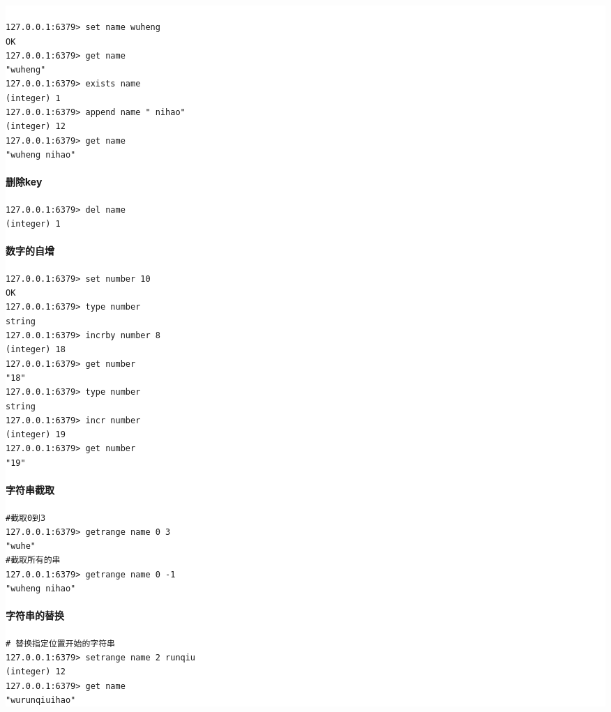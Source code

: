 ````shell

127.0.0.1:6379> set name wuheng
OK
127.0.0.1:6379> get name
"wuheng"
127.0.0.1:6379> exists name
(integer) 1
127.0.0.1:6379> append name " nihao"
(integer) 12
127.0.0.1:6379> get name
"wuheng nihao"
````

#### 删除key

````shell
127.0.0.1:6379> del name
(integer) 1
````

#### 数字的自增

````shell
127.0.0.1:6379> set number 10
OK
127.0.0.1:6379> type number
string
127.0.0.1:6379> incrby number 8
(integer) 18
127.0.0.1:6379> get number
"18"
127.0.0.1:6379> type number
string
127.0.0.1:6379> incr number
(integer) 19
127.0.0.1:6379> get number
"19"
````

#### 字符串截取

````shell
#截取0到3
127.0.0.1:6379> getrange name 0 3
"wuhe"
#截取所有的串
127.0.0.1:6379> getrange name 0 -1
"wuheng nihao"
````

#### 字符串的替换

````shell
# 替换指定位置开始的字符串
127.0.0.1:6379> setrange name 2 runqiu
(integer) 12
127.0.0.1:6379> get name
"wurunqiuihao"
````
